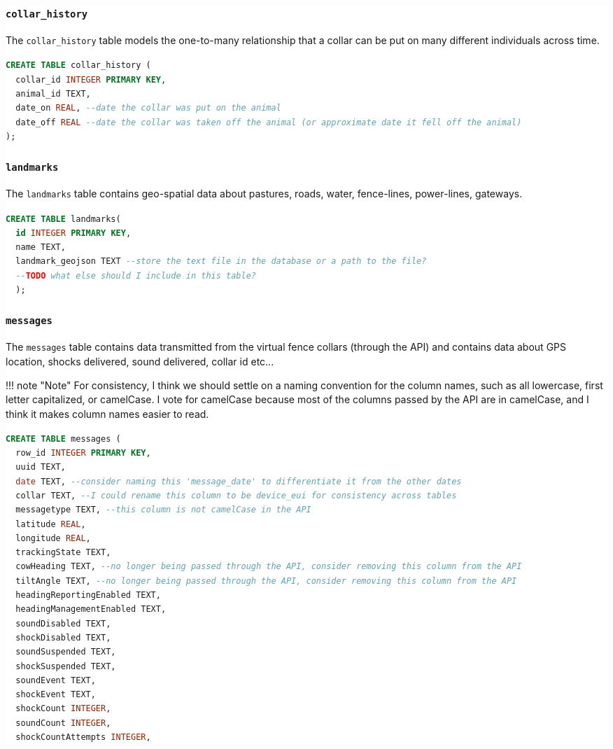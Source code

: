 ### `collar_history`

The `collar_history` table models the one-to-many relationship that a
collar can be put on many different individuals across time.

``` sql
CREATE TABLE collar_history (
  collar_id INTEGER PRIMARY KEY,
  animal_id TEXT,
  date_on REAL, --date the collar was put on the animal
  date_off REAL --date the collar was taken off the animal (or approximate date it fell off the animal)
);
```

### `landmarks`

The `landmarks` table contains geo-spatial data about pastures, roads,
water, fence-lines, power-lines, gateways.

``` sql
CREATE TABLE landmarks(
  id INTEGER PRIMARY KEY,
  name TEXT,
  landmark_geojson TEXT --store the text file in the database or a path to the file?
  --TODO what else should I include in this table?
  );
```

### `messages`

The `messages` table contains data transmitted from the virtual fence
collars (through the API) and contains data about GPS location, shocks
delivered, sound delivered, collar id etc...

!!! note "Note" For consistency, I think we should settle on a naming
convention for the column names, such as all lowercase, first letter
capitalized, or camelCase. I vote for camelCase because most of the
columns passed by the API are in camelCase, and I think it makes column
names easier to read.

``` sql
CREATE TABLE messages (
  row_id INTEGER PRIMARY KEY,
  uuid TEXT,
  date TEXT, --consider naming this 'message_date' to differentiate it from the other dates
  collar TEXT, --I could rename this column to be device_eui for consistency across tables
  messagetype TEXT, --this column is not camelCase in the API
  latitude REAL,
  longitude REAL,
  trackingState TEXT,
  cowHeading TEXT, --no longer being passed through the API, consider removing this column from the API
  tiltAngle TEXT, --no longer being passed through the API, consider removing this column from the API
  headingReportingEnabled TEXT,
  headingManagementEnabled TEXT,
  soundDisabled TEXT,
  shockDisabled TEXT,
  soundSuspended TEXT,
  shockSuspended TEXT,
  soundEvent TEXT,
  shockEvent TEXT,
  shockCount INTEGER,
  soundCount INTEGER,
  shockCountAttempts INTEGER,
```